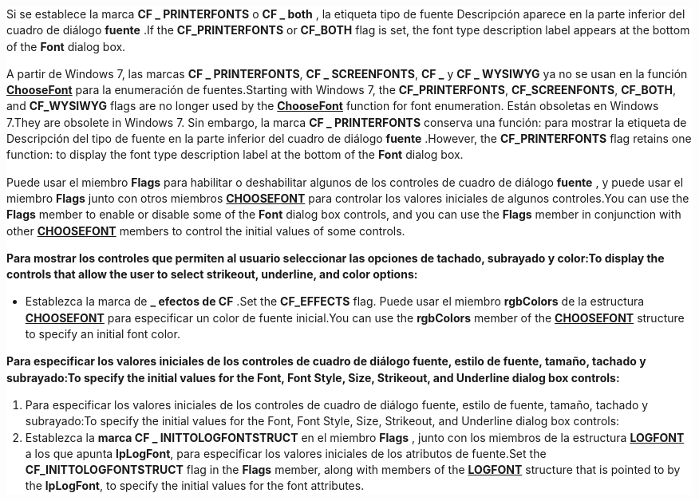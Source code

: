 <span data-ttu-id="088f3-130">Si se establece la marca **CF \_ PRINTERFONTS** o **CF \_ both** , la etiqueta tipo de fuente Descripción aparece en la parte inferior del cuadro de diálogo **fuente** .</span><span class="sxs-lookup"><span data-stu-id="088f3-130">If the **CF\_PRINTERFONTS** or **CF\_BOTH** flag is set, the font type description label appears at the bottom of the **Font** dialog box.</span></span>

<span data-ttu-id="088f3-131">A partir de Windows 7, las marcas **CF \_ PRINTERFONTS**, **CF \_ SCREENFONTS**, **CF \_** y **CF \_ WYSIWYG** ya no se usan en la función [**ChooseFont**](/windows/win32/api/commdlg/ns-commdlg-choosefonta) para la enumeración de fuentes.</span><span class="sxs-lookup"><span data-stu-id="088f3-131">Starting with Windows 7, the **CF\_PRINTERFONTS**, **CF\_SCREENFONTS**, **CF\_BOTH**, and **CF\_WYSIWYG** flags are no longer used by the [**ChooseFont**](/windows/win32/api/commdlg/ns-commdlg-choosefonta) function for font enumeration.</span></span> <span data-ttu-id="088f3-132">Están obsoletas en Windows 7.</span><span class="sxs-lookup"><span data-stu-id="088f3-132">They are obsolete in Windows 7.</span></span> <span data-ttu-id="088f3-133">Sin embargo, la marca **CF \_ PRINTERFONTS** conserva una función: para mostrar la etiqueta de Descripción del tipo de fuente en la parte inferior del cuadro de diálogo **fuente** .</span><span class="sxs-lookup"><span data-stu-id="088f3-133">However, the **CF\_PRINTERFONTS** flag retains one function: to display the font type description label at the bottom of the **Font** dialog box.</span></span>

<span data-ttu-id="088f3-134">Puede usar el miembro **Flags** para habilitar o deshabilitar algunos de los controles de cuadro de diálogo **fuente** , y puede usar el miembro **Flags** junto con otros miembros [**CHOOSEFONT**](/windows/win32/api/commdlg/ns-commdlg-choosefonta) para controlar los valores iniciales de algunos controles.</span><span class="sxs-lookup"><span data-stu-id="088f3-134">You can use the **Flags** member to enable or disable some of the **Font** dialog box controls, and you can use the **Flags** member in conjunction with other [**CHOOSEFONT**](/windows/win32/api/commdlg/ns-commdlg-choosefonta) members to control the initial values of some controls.</span></span>

<span data-ttu-id="088f3-135">**Para mostrar los controles que permiten al usuario seleccionar las opciones de tachado, subrayado y color:**</span><span class="sxs-lookup"><span data-stu-id="088f3-135">**To display the controls that allow the user to select strikeout, underline, and color options:**</span></span>

-   <span data-ttu-id="088f3-136">Establezca la marca de **\_ efectos de CF** .</span><span class="sxs-lookup"><span data-stu-id="088f3-136">Set the **CF\_EFFECTS** flag.</span></span> <span data-ttu-id="088f3-137">Puede usar el miembro **rgbColors** de la estructura [**CHOOSEFONT**](/windows/win32/api/commdlg/ns-commdlg-choosefonta) para especificar un color de fuente inicial.</span><span class="sxs-lookup"><span data-stu-id="088f3-137">You can use the **rgbColors** member of the [**CHOOSEFONT**](/windows/win32/api/commdlg/ns-commdlg-choosefonta) structure to specify an initial font color.</span></span>

<span data-ttu-id="088f3-138">**Para especificar los valores iniciales de los controles de cuadro de diálogo fuente, estilo de fuente, tamaño, tachado y subrayado:**</span><span class="sxs-lookup"><span data-stu-id="088f3-138">**To specify the initial values for the Font, Font Style, Size, Strikeout, and Underline dialog box controls:**</span></span>

1.  <span data-ttu-id="088f3-139">Para especificar los valores iniciales de los controles de cuadro de diálogo fuente, estilo de fuente, tamaño, tachado y subrayado:</span><span class="sxs-lookup"><span data-stu-id="088f3-139">To specify the initial values for the Font, Font Style, Size, Strikeout, and Underline dialog box controls:</span></span>
2.  <span data-ttu-id="088f3-140">Establezca la **marca CF \_ INITTOLOGFONTSTRUCT** en el miembro **Flags** , junto con los miembros de la estructura [**LOGFONT**](/windows/win32/api/wingdi/ns-wingdi-logfonta) a los que apunta **lpLogFont**, para especificar los valores iniciales de los atributos de fuente.</span><span class="sxs-lookup"><span data-stu-id="088f3-140">Set the **CF\_INITTOLOGFONTSTRUCT** flag in the **Flags** member, along with members of the [**LOGFONT**](/windows/win32/api/wingdi/ns-wingdi-logfonta) structure that is pointed to by the **lpLogFont**, to specify the initial values for the font attributes.</span></span>